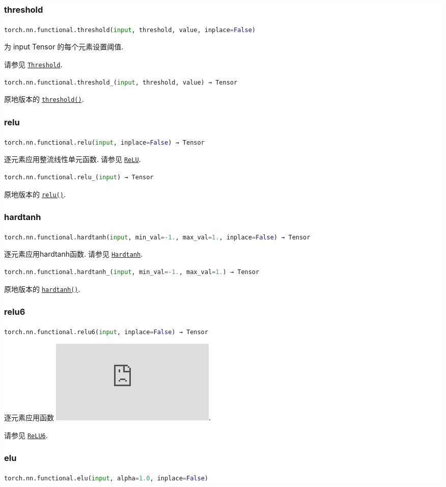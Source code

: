 ### threshold

```py
torch.nn.functional.threshold(input, threshold, value, inplace=False)
```

为 input Tensor 的每个元素设置阈值.

请参见 [`Threshold`](#torch.nn.Threshold "torch.nn.Threshold").

```py
torch.nn.functional.threshold_(input, threshold, value) → Tensor
```

原地版本的 [`threshold()`](#torch.nn.functional.threshold "torch.nn.functional.threshold").

### relu

```py
torch.nn.functional.relu(input, inplace=False) → Tensor
```

逐元素应用整流线性单元函数. 请参见 [`ReLU`](#torch.nn.ReLU "torch.nn.ReLU").

```py
torch.nn.functional.relu_(input) → Tensor
```

原地版本的 [`relu()`](#torch.nn.functional.relu "torch.nn.functional.relu").

### hardtanh

```py
torch.nn.functional.hardtanh(input, min_val=-1., max_val=1., inplace=False) → Tensor
```

逐元素应用hardtanh函数. 请参见 [`Hardtanh`](#torch.nn.Hardtanh "torch.nn.Hardtanh").

```py
torch.nn.functional.hardtanh_(input, min_val=-1., max_val=1.) → Tensor
```

原地版本的 [`hardtanh()`](#torch.nn.functional.hardtanh "torch.nn.functional.hardtanh").

### relu6

```py
torch.nn.functional.relu6(input, inplace=False) → Tensor
```

逐元素应用函数 ![](http://latex.codecogs.com/gif.latex?%5Ctext%7BReLU6%7D(x)%20%3D%20%5Cmin(%5Cmax(0%2Cx)%2C%206)).

请参见 [`ReLU6`](#torch.nn.ReLU6 "torch.nn.ReLU6").

### elu

```py
torch.nn.functional.elu(input, alpha=1.0, inplace=False)
```
